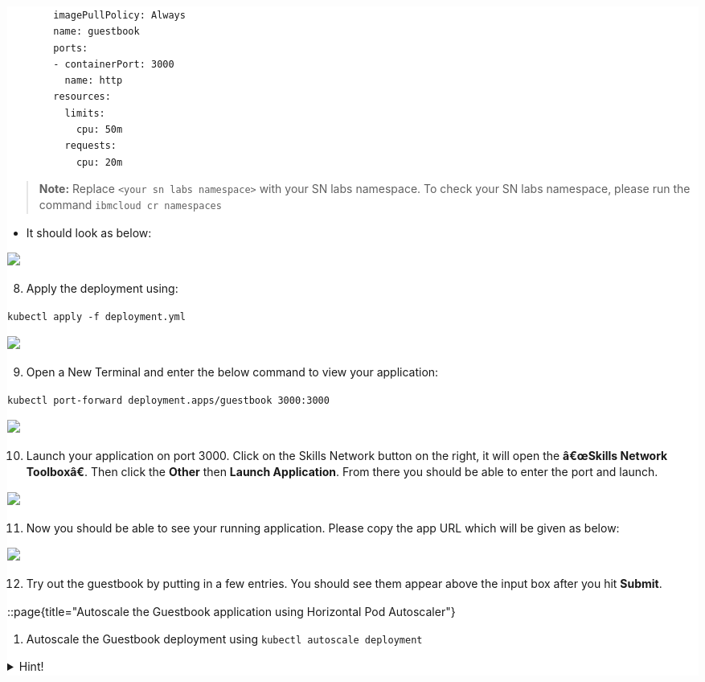 ```
        imagePullPolicy: Always
        name: guestbook
        ports:
        - containerPort: 3000
          name: http
        resources:
          limits:
            cpu: 50m
          requests:
            cpu: 20m
```

> **Note:** Replace `<your sn labs namespace>` with your SN labs namespace. To check your SN labs namespace, please run the command `ibmcloud cr namespaces`

- It should look as below:

<img src="https://cf-courses-data.s3.us.cloud-object-storage.appdomain.cloud/cc201/labs/5_FinalProject_Coursera/images/adding-deployment.yml.png"> <br>

8. Apply the deployment using:

```
kubectl apply -f deployment.yml
```

<img src="https://cf-courses-data.s3.us.cloud-object-storage.appdomain.cloud/cc201/labs/5_FinalProject_Coursera/images/deployment%20configuration--after%20updation.png"> <br>

9. Open a New Terminal and enter the below command to view your application:

```
kubectl port-forward deployment.apps/guestbook 3000:3000
```

<img src="https://cf-courses-data.s3.us.cloud-object-storage.appdomain.cloud/cc201/labs/5_FinalProject_Coursera/images/port-forward__inital-guestbook.jpg"> <br>

10. Launch your application on port 3000. Click on the Skills Network button on the right, it will open the **â€œSkills Network Toolboxâ€**. Then click the **Other** then **Launch Application**. From there you should be able to enter the port and launch.

<img src="https://cf-courses-data.s3.us.cloud-object-storage.appdomain.cloud/cc201/labs/5_FinalProject_Coursera/images/Launch_Application.PNG"> <br>

11. Now you should be able to see your running application. Please copy the app URL which will be given as below:

![](https://cf-courses-data.s3.us.cloud-object-storage.appdomain.cloud/cc201/images/Screenshot11.jpg) <br>



12. Try out the guestbook by putting in a few entries. You should see them appear above the input box after you hit **Submit**.

::page{title="Autoscale the Guestbook application using Horizontal Pod Autoscaler"}

1. Autoscale the Guestbook deployment using `kubectl autoscale deployment`

<details><summary>Hint!</summary></details>
